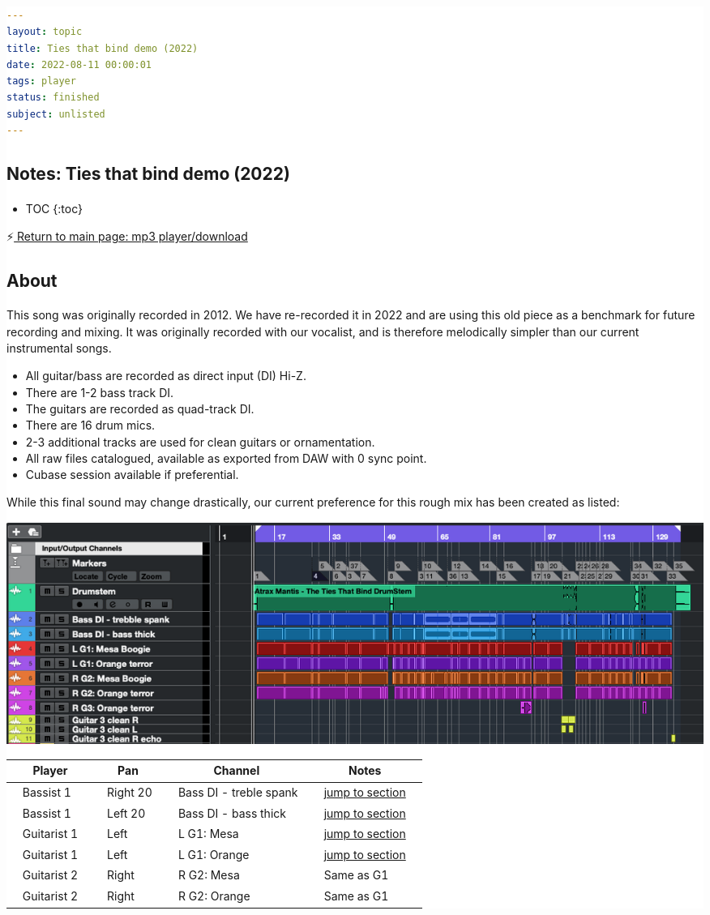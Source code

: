 ```yaml
---
layout: topic
title: Ties that bind demo (2022)
date: 2022-08-11 00:00:01
tags: player
status: finished
subject: unlisted
---
```





## Notes: Ties that bind demo (2022)
* TOC
{:toc}

<p>⚡<a href="/topic/ties-that-bind-demo">
Return to main page: mp3 player/download</a> </p>


## About
This song was originally recorded in 2012.
We have re-recorded it in 2022 and are using this old piece as a benchmark for future recording and mixing. 
It was originally recorded with our vocalist, and is therefore melodically simpler than our current instrumental songs.

* All guitar/bass are recorded as direct input (DI) Hi-Z.
* There are 1-2 bass track DI.
* The guitars are recorded as quad-track DI.
* There are 16 drum mics.
* 2-3 additional tracks are used for clean guitars or ornamentation.
* All raw files catalogued, available as exported from DAW with 0 sync point.
* Cubase session available if preferential.

While this final sound may change drastically, 
our current preference for this rough mix has been created as listed:




<a href="/media/ties_that_bind_cubase_screen.png"
target="_blank">
<img 
src="/media/ties_that_bind_cubase_screen.png" 
alt="Screenshot of Cubase session" 
style="width:100%">
</a>
 





|  Player       | Pan      | Channel                | Notes                                                                                                   |
| ------------  | -------- | ---------------------- | ------------------------------------------------------------------------------------------------------- |
|  Bassist 1    | Right 20 | Bass DI - treble spank | <a href="/topic/ties-that-bind-demo-notes#bass-channel-1-treble">jump to section</a>                    |
|  Bassist 1    | Left 20  | Bass DI - bass thick   | <a href="/topic/ties-that-bind-demo-notes#bass-channel-2-bass">jump to section</a>                      |
|  Guitarist 1  | Left     | L G1: Mesa             | <a href="/topic/ties-that-bind-demo-notes#guitar-mesaboogie-left-and-right">jump to section</a>         |
|  Guitarist 1  | Left     | L G1: Orange           | <a href="/topic/ties-that-bind-demo-notes#guitar-orange-dark-terror-left-and-right">jump to section</a> |
|  Guitarist 2  | Right    | R G2: Mesa             | Same as G1                                                                                              |
|  Guitarist 2  | Right    | R G2: Orange           | Same as G1                                                                                              |